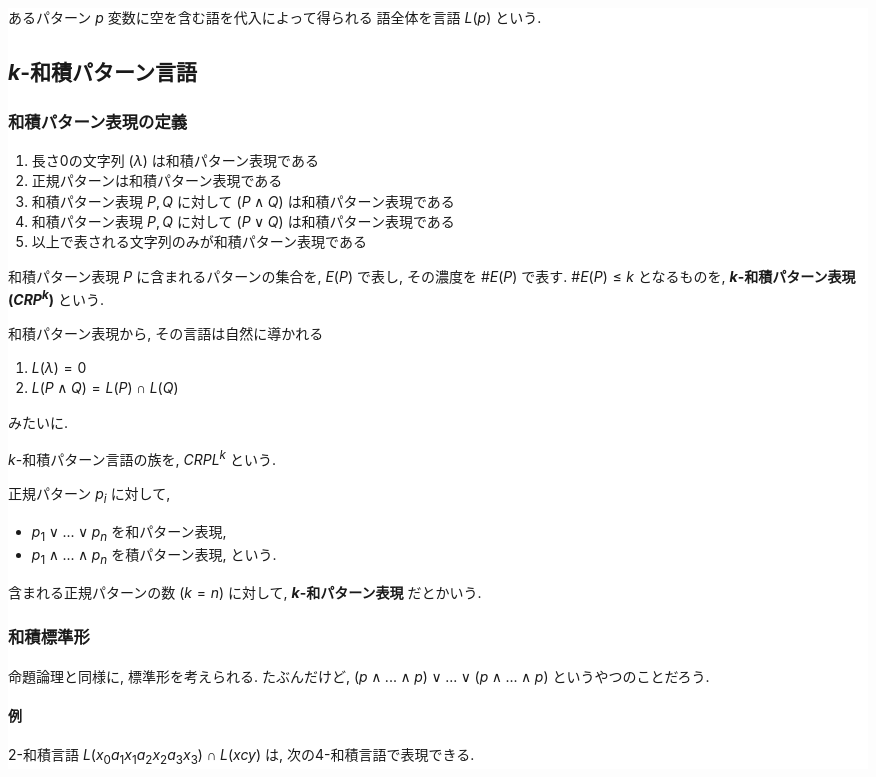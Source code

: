 あるパターン $p$
変数に空を含む語を代入によって得られる
語全体を言語 $L(p)$ という.


## $k$-和積パターン言語

### 和積パターン表現の定義

1. 長さ0の文字列 ($\lambda$) は和積パターン表現である
1. 正規パターンは和積パターン表現である
1. 和積パターン表現 $P, Q$ に対して $(P \land Q)$ は和積パターン表現である
1. 和積パターン表現 $P, Q$ に対して $(P \lor Q)$ は和積パターン表現である
1. 以上で表される文字列のみが和積パターン表現である

和積パターン表現 $P$ に含まれるパターンの集合を,
$E(P)$ で表し,
その濃度を
$\#E(P)$ で表す.
$\#E(P) \leq k$ となるものを,
**$k$-和積パターン表現 ($CRP^k$)**
という.

和積パターン表現から, その言語は自然に導かれる

1. $L(\lambda) = 0$
1. $L(P \land Q) = L(P) \cap L(Q)$

みたいに.

$k$-和積パターン言語の族を,
$CRPL^k$
という.

正規パターン $p_i$ に対して,

- $p_1 \lor ... \lor p_n$ を和パターン表現,
- $p_1 \land ... \land p_n$ を積パターン表現, という.

含まれる正規パターンの数 ($k = n$) に対して,
**$k$-和パターン表現**
だとかいう.

### 和積標準形

命題論理と同様に, 標準形を考えられる.
たぶんだけど,
$(p \land ... \land p) \lor ... \lor (p \land ... \land p)$
というやつのことだろう.

#### 例

2-和積言語
$L(x_0 a_1 x_1 a_2 x_2 a_3 x_3) \cap L(xcy)$
は, 次の4-和積言語で表現できる.
